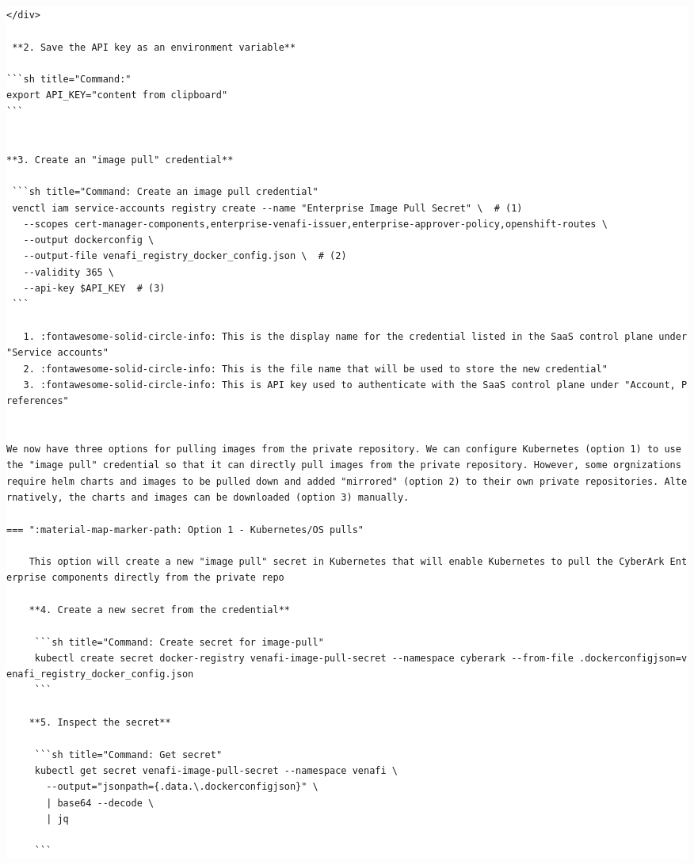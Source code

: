       
    </div>

     **2. Save the API key as an environment variable**

    ```sh title="Command:"
    export API_KEY="content from clipboard"
    ```

     
    **3. Create an "image pull" credential**
     
     ```sh title="Command: Create an image pull credential"
     venctl iam service-accounts registry create --name "Enterprise Image Pull Secret" \  # (1)
       --scopes cert-manager-components,enterprise-venafi-issuer,enterprise-approver-policy,openshift-routes \
       --output dockerconfig \
       --output-file venafi_registry_docker_config.json \  # (2)
       --validity 365 \
       --api-key $API_KEY  # (3)
     ```
     
       1. :fontawesome-solid-circle-info: This is the display name for the credential listed in the SaaS control plane under "Service accounts"
       2. :fontawesome-solid-circle-info: This is the file name that will be used to store the new credential"
       3. :fontawesome-solid-circle-info: This is API key used to authenticate with the SaaS control plane under "Account, Preferences"    
    
    
    We now have three options for pulling images from the private repository. We can configure Kubernetes (option 1) to use the "image pull" credential so that it can directly pull images from the private repository. However, some orgnizations require helm charts and images to be pulled down and added "mirrored" (option 2) to their own private repositories. Alternatively, the charts and images can be downloaded (option 3) manually. 
    
    === ":material-map-marker-path: Option 1 - Kubernetes/OS pulls"
    
        This option will create a new "image pull" secret in Kubernetes that will enable Kubernetes to pull the CyberArk Enterprise components directly from the private repo   
         
        **4. Create a new secret from the credential**
         
         ```sh title="Command: Create secret for image-pull"
         kubectl create secret docker-registry venafi-image-pull-secret --namespace cyberark --from-file .dockerconfigjson=venafi_registry_docker_config.json
         ```
         
        **5. Inspect the secret**
         
         ```sh title="Command: Get secret"
         kubectl get secret venafi-image-pull-secret --namespace venafi \
           --output="jsonpath={.data.\.dockerconfigjson}" \
           | base64 --decode \
           | jq
         
         ```
    